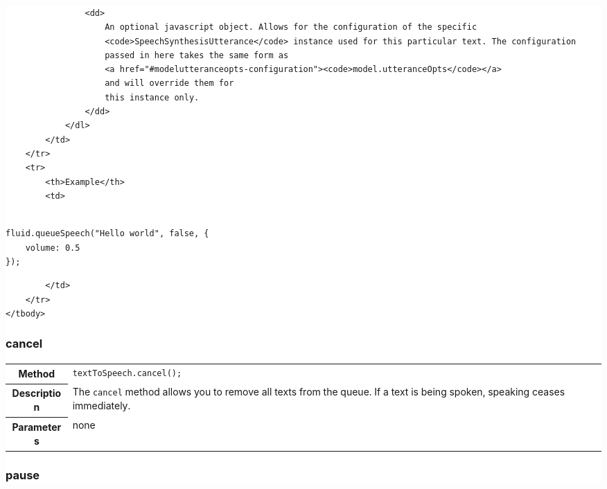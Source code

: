                     <dd>
                        An optional javascript object. Allows for the configuration of the specific
                        <code>SpeechSynthesisUtterance</code> instance used for this particular text. The configuration
                        passed in here takes the same form as
                        <a href="#modelutteranceopts-configuration"><code>model.utteranceOpts</code></a>
                        and will override them for
                        this instance only.
                    </dd>
                </dl>
            </td>
        </tr>
        <tr>
            <th>Example</th>
            <td>
<pre class="highlight"><code class="hljs javascript">
fluid.queueSpeech("Hello world", false, {
    volume: 0.5
});</code>
</pre>
            </td>
        </tr>
    </tbody>
</table>

### cancel

<table>
    <tbody>
        <tr>
            <th>Method</th>
            <td>
                <code>textToSpeech.cancel();</code>
            </td>
        </tr>
        <tr>
            <th>Description</th>
            <td>
                The <code>cancel</code> method allows you to remove all texts from the queue. If a text is being spoken,
                speaking ceases immediately.
            </td>
        </tr>
        <tr>
            <th>Parameters</th>
            <td>none</td>
        </tr>
    </tbody>
</table>

### pause

